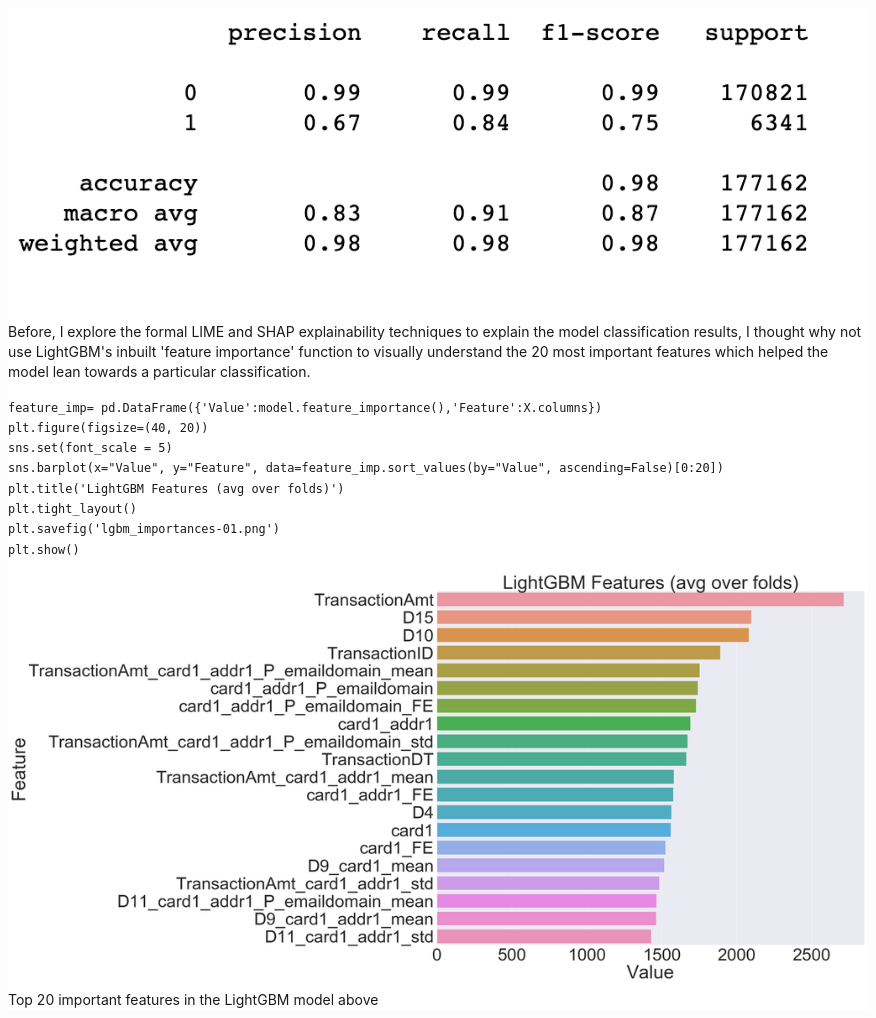 ```
```

![Explainable Deep Learning](images/classification_lgb.png)

Before, I explore the formal LIME and SHAP explainability techniques to explain the model classification results, I thought why not use LightGBM's inbuilt 'feature importance' function to visually understand the 20 most important features which helped the model lean towards a particular classification.

```
feature_imp= pd.DataFrame({'Value':model.feature_importance(),'Feature':X.columns})
plt.figure(figsize=(40, 20))
sns.set(font_scale = 5)
sns.barplot(x="Value", y="Feature", data=feature_imp.sort_values(by="Value", ascending=False)[0:20])
plt.title('LightGBM Features (avg over folds)')
plt.tight_layout()
plt.savefig('lgbm_importances-01.png')
plt.show()
```

![Explainable Deep Learning](images/lgb_imp.png)
Top 20 important features in the LightGBM model above
